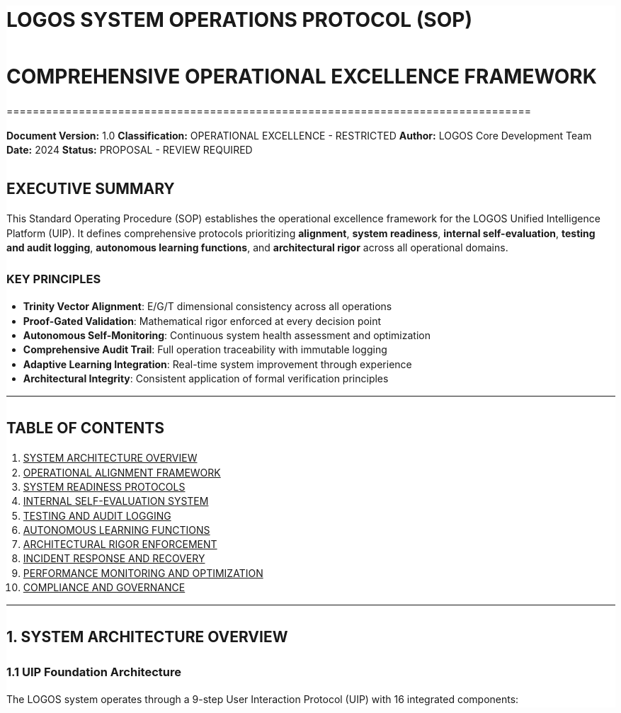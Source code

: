 # LOGOS SYSTEM OPERATIONS PROTOCOL (SOP)
# COMPREHENSIVE OPERATIONAL EXCELLENCE FRAMEWORK
================================================================================

**Document Version:** 1.0
**Classification:** OPERATIONAL EXCELLENCE - RESTRICTED
**Author:** LOGOS Core Development Team
**Date:** 2024
**Status:** PROPOSAL - REVIEW REQUIRED

## EXECUTIVE SUMMARY

This Standard Operating Procedure (SOP) establishes the operational excellence framework for the LOGOS Unified Intelligence Platform (UIP). It defines comprehensive protocols prioritizing **alignment**, **system readiness**, **internal self-evaluation**, **testing and audit logging**, **autonomous learning functions**, and **architectural rigor** across all operational domains.

### KEY PRINCIPLES
- **Trinity Vector Alignment**: E/G/T dimensional consistency across all operations
- **Proof-Gated Validation**: Mathematical rigor enforced at every decision point  
- **Autonomous Self-Monitoring**: Continuous system health assessment and optimization
- **Comprehensive Audit Trail**: Full operation traceability with immutable logging
- **Adaptive Learning Integration**: Real-time system improvement through experience
- **Architectural Integrity**: Consistent application of formal verification principles

---

## TABLE OF CONTENTS

1. [SYSTEM ARCHITECTURE OVERVIEW](#1-system-architecture-overview)
2. [OPERATIONAL ALIGNMENT FRAMEWORK](#2-operational-alignment-framework)  
3. [SYSTEM READINESS PROTOCOLS](#3-system-readiness-protocols)
4. [INTERNAL SELF-EVALUATION SYSTEM](#4-internal-self-evaluation-system)
5. [TESTING AND AUDIT LOGGING](#5-testing-and-audit-logging)
6. [AUTONOMOUS LEARNING FUNCTIONS](#6-autonomous-learning-functions)
7. [ARCHITECTURAL RIGOR ENFORCEMENT](#7-architectural-rigor-enforcement)
8. [INCIDENT RESPONSE AND RECOVERY](#8-incident-response-and-recovery)
9. [PERFORMANCE MONITORING AND OPTIMIZATION](#9-performance-monitoring-and-optimization)
10. [COMPLIANCE AND GOVERNANCE](#10-compliance-and-governance)

---

## 1. SYSTEM ARCHITECTURE OVERVIEW

### 1.1 UIP Foundation Architecture

The LOGOS system operates through a 9-step User Interaction Protocol (UIP) with 16 integrated components:
